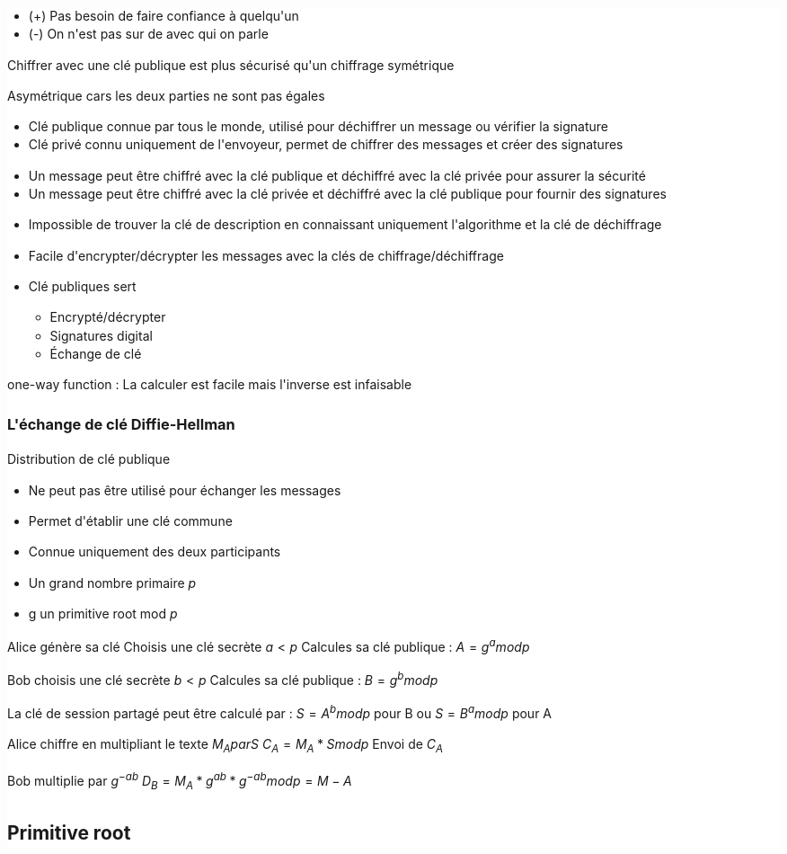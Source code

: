 - (+) Pas besoin de faire confiance à quelqu'un
- (-) On n'est pas sur de avec qui on parle

Chiffrer avec une clé publique est plus sécurisé qu'un chiffrage symétrique

Asymétrique cars les deux parties ne sont pas égales

- Clé publique connue par tous le monde, utilisé pour déchiffrer un message ou vérifier la signature
- Clé privé connu uniquement de l'envoyeur, permet de chiffrer des messages et créer des signatures

* Un message peut être chiffré avec la clé publique et déchiffré avec la clé privée pour assurer la sécurité
* Un message peut être chiffré avec la clé privée et déchiffré avec la clé publique pour fournir des signatures

- Impossible de trouver la clé de description en connaissant uniquement l'algorithme et la clé de déchiffrage
- Facile d'encrypter/décrypter les messages avec la clés de chiffrage/déchiffrage

- Clé publiques sert
  - Encrypté/décrypter
  - Signatures digital
  - Échange de clé

one-way function : La calculer est facile mais l'inverse est infaisable

### L'échange de clé Diffie-Hellman

Distribution de clé publique

- Ne peut pas être utilisé pour échanger les messages
- Permet d'établir une clé commune
- Connue uniquement des deux participants

- Un grand nombre primaire $p$
- g un primitive root mod $p$

Alice génère sa clé
Choisis une clé secrète $a<p$
Calcules sa clé publique : $A=g^{a}modp$

Bob choisis une clé secrète $b<p$
Calcules sa clé publique : $B=g^{b}modp$

La clé de session partagé peut être calculé par :
$S=A^{b}modp$ pour B ou $S=B^{a}modp$ pour A

Alice chiffre en multipliant le texte $M_{A} par S$
$C_{A}=M_{A}*Smodp$
Envoi de $C_{A}$

Bob multiplie par $g^{-ab}$
$D_{B}=M_{A}*g^{ab}*g^{-ab}modp=M-{A}$

## Primitive root
